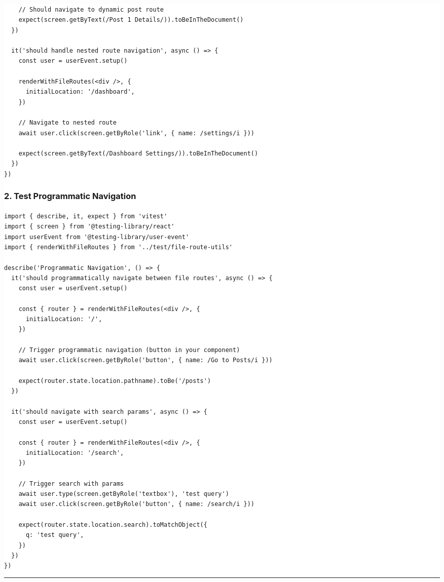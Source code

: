 ```tsx
    // Should navigate to dynamic post route
    expect(screen.getByText(/Post 1 Details/)).toBeInTheDocument()
  })

  it('should handle nested route navigation', async () => {
    const user = userEvent.setup()

    renderWithFileRoutes(<div />, {
      initialLocation: '/dashboard',
    })

    // Navigate to nested route
    await user.click(screen.getByRole('link', { name: /settings/i }))

    expect(screen.getByText(/Dashboard Settings/)).toBeInTheDocument()
  })
})
```

### 2. Test Programmatic Navigation

```tsx
import { describe, it, expect } from 'vitest'
import { screen } from '@testing-library/react'
import userEvent from '@testing-library/user-event'
import { renderWithFileRoutes } from '../test/file-route-utils'

describe('Programmatic Navigation', () => {
  it('should programmatically navigate between file routes', async () => {
    const user = userEvent.setup()

    const { router } = renderWithFileRoutes(<div />, {
      initialLocation: '/',
    })

    // Trigger programmatic navigation (button in your component)
    await user.click(screen.getByRole('button', { name: /Go to Posts/i }))

    expect(router.state.location.pathname).toBe('/posts')
  })

  it('should navigate with search params', async () => {
    const user = userEvent.setup()

    const { router } = renderWithFileRoutes(<div />, {
      initialLocation: '/search',
    })

    // Trigger search with params
    await user.type(screen.getByRole('textbox'), 'test query')
    await user.click(screen.getByRole('button', { name: /search/i }))

    expect(router.state.location.search).toMatchObject({
      q: 'test query',
    })
  })
})
```

---